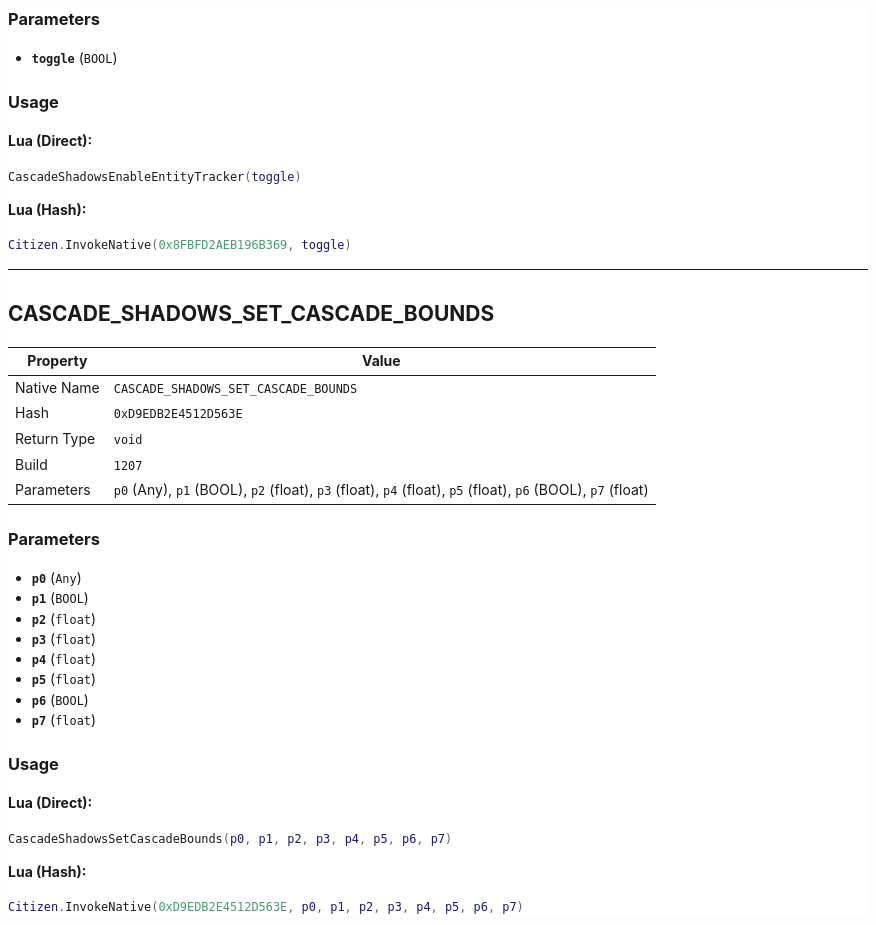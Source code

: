 ### Parameters

- **`toggle`** (`BOOL`)

### Usage

**Lua (Direct):**
```lua
CascadeShadowsEnableEntityTracker(toggle)
```

**Lua (Hash):**
```lua
Citizen.InvokeNative(0x8FBFD2AEB196B369, toggle)
```


---

## CASCADE_SHADOWS_SET_CASCADE_BOUNDS

| Property | Value |
|----------|-------|
| Native Name | `CASCADE_SHADOWS_SET_CASCADE_BOUNDS` |
| Hash | `0xD9EDB2E4512D563E` |
| Return Type | `void` |
| Build | `1207` |
| Parameters | `p0` (Any), `p1` (BOOL), `p2` (float), `p3` (float), `p4` (float), `p5` (float), `p6` (BOOL), `p7` (float) |

### Parameters

- **`p0`** (`Any`)
- **`p1`** (`BOOL`)
- **`p2`** (`float`)
- **`p3`** (`float`)
- **`p4`** (`float`)
- **`p5`** (`float`)
- **`p6`** (`BOOL`)
- **`p7`** (`float`)

### Usage

**Lua (Direct):**
```lua
CascadeShadowsSetCascadeBounds(p0, p1, p2, p3, p4, p5, p6, p7)
```

**Lua (Hash):**
```lua
Citizen.InvokeNative(0xD9EDB2E4512D563E, p0, p1, p2, p3, p4, p5, p6, p7)
```
